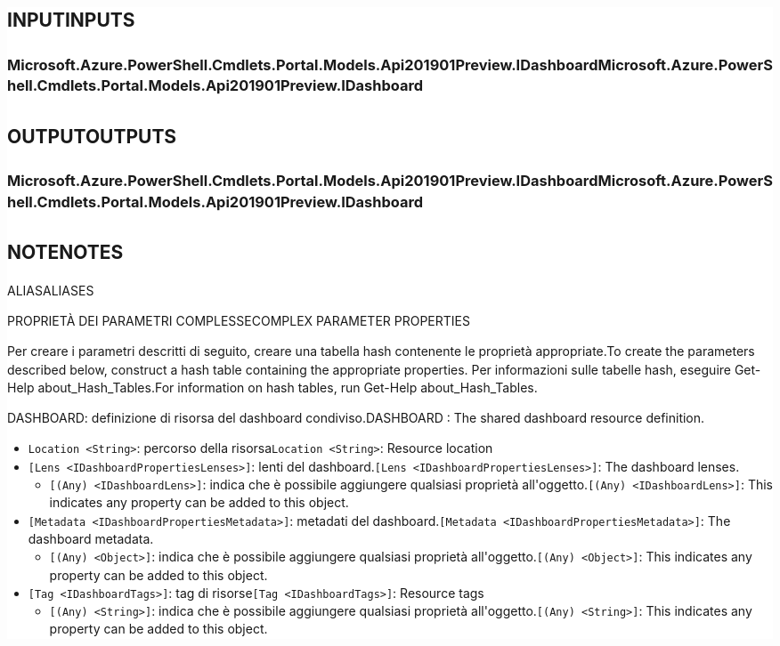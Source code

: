 ## <span data-ttu-id="8eefe-145">INPUT</span><span class="sxs-lookup"><span data-stu-id="8eefe-145">INPUTS</span></span>

### <span data-ttu-id="8eefe-146">Microsoft.Azure.PowerShell.Cmdlets.Portal.Models.Api201901Preview.IDashboard</span><span class="sxs-lookup"><span data-stu-id="8eefe-146">Microsoft.Azure.PowerShell.Cmdlets.Portal.Models.Api201901Preview.IDashboard</span></span>

## <span data-ttu-id="8eefe-147">OUTPUT</span><span class="sxs-lookup"><span data-stu-id="8eefe-147">OUTPUTS</span></span>

### <span data-ttu-id="8eefe-148">Microsoft.Azure.PowerShell.Cmdlets.Portal.Models.Api201901Preview.IDashboard</span><span class="sxs-lookup"><span data-stu-id="8eefe-148">Microsoft.Azure.PowerShell.Cmdlets.Portal.Models.Api201901Preview.IDashboard</span></span>

## <span data-ttu-id="8eefe-149">NOTE</span><span class="sxs-lookup"><span data-stu-id="8eefe-149">NOTES</span></span>

<span data-ttu-id="8eefe-150">ALIAS</span><span class="sxs-lookup"><span data-stu-id="8eefe-150">ALIASES</span></span>

<span data-ttu-id="8eefe-151">PROPRIETÀ DEI PARAMETRI COMPLESSE</span><span class="sxs-lookup"><span data-stu-id="8eefe-151">COMPLEX PARAMETER PROPERTIES</span></span>

<span data-ttu-id="8eefe-152">Per creare i parametri descritti di seguito, creare una tabella hash contenente le proprietà appropriate.</span><span class="sxs-lookup"><span data-stu-id="8eefe-152">To create the parameters described below, construct a hash table containing the appropriate properties.</span></span> <span data-ttu-id="8eefe-153">Per informazioni sulle tabelle hash, eseguire Get-Help about_Hash_Tables.</span><span class="sxs-lookup"><span data-stu-id="8eefe-153">For information on hash tables, run Get-Help about_Hash_Tables.</span></span>


<span data-ttu-id="8eefe-154">DASHBOARD: <IDashboard> definizione di risorsa del dashboard condiviso.</span><span class="sxs-lookup"><span data-stu-id="8eefe-154">DASHBOARD <IDashboard>: The shared dashboard resource definition.</span></span>
  - <span data-ttu-id="8eefe-155">`Location <String>`: percorso della risorsa</span><span class="sxs-lookup"><span data-stu-id="8eefe-155">`Location <String>`: Resource location</span></span>
  - <span data-ttu-id="8eefe-156">`[Lens <IDashboardPropertiesLenses>]`: lenti del dashboard.</span><span class="sxs-lookup"><span data-stu-id="8eefe-156">`[Lens <IDashboardPropertiesLenses>]`: The dashboard lenses.</span></span>
    - <span data-ttu-id="8eefe-157">`[(Any) <IDashboardLens>]`: indica che è possibile aggiungere qualsiasi proprietà all'oggetto.</span><span class="sxs-lookup"><span data-stu-id="8eefe-157">`[(Any) <IDashboardLens>]`: This indicates any property can be added to this object.</span></span>
  - <span data-ttu-id="8eefe-158">`[Metadata <IDashboardPropertiesMetadata>]`: metadati del dashboard.</span><span class="sxs-lookup"><span data-stu-id="8eefe-158">`[Metadata <IDashboardPropertiesMetadata>]`: The dashboard metadata.</span></span>
    - <span data-ttu-id="8eefe-159">`[(Any) <Object>]`: indica che è possibile aggiungere qualsiasi proprietà all'oggetto.</span><span class="sxs-lookup"><span data-stu-id="8eefe-159">`[(Any) <Object>]`: This indicates any property can be added to this object.</span></span>
  - <span data-ttu-id="8eefe-160">`[Tag <IDashboardTags>]`: tag di risorse</span><span class="sxs-lookup"><span data-stu-id="8eefe-160">`[Tag <IDashboardTags>]`: Resource tags</span></span>
    - <span data-ttu-id="8eefe-161">`[(Any) <String>]`: indica che è possibile aggiungere qualsiasi proprietà all'oggetto.</span><span class="sxs-lookup"><span data-stu-id="8eefe-161">`[(Any) <String>]`: This indicates any property can be added to this object.</span></span>
